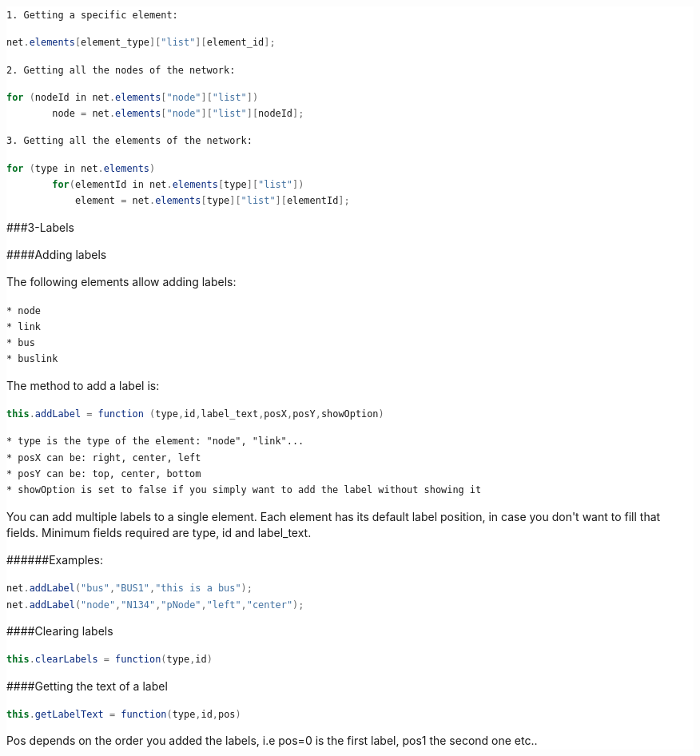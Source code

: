 	1. Getting a specific element:

```java
net.elements[element_type]["list"][element_id];
```

	2. Getting all the nodes of the network:
```java
for (nodeId in net.elements["node"]["list"])
		node = net.elements["node"]["list"][nodeId];
```
	
	3. Getting all the elements of the network:

```java
for (type in net.elements)
		for(elementId in net.elements[type]["list"])
			element = net.elements[type]["list"][elementId];
```			

###3-Labels
		
####Adding labels

The following elements allow adding labels: 

	* node
	* link
	* bus
	* buslink
	
The method to add a label is:

```java
this.addLabel = function (type,id,label_text,posX,posY,showOption) 
```
	
	* type is the type of the element: "node", "link"...
	* posX can be: right, center, left
	* posY can be: top, center, bottom
	* showOption is set to false if you simply want to add the label without showing it
	
You can add multiple labels to a single element. Each element has its default label position,
in case you don't want to fill that fields. Minimum fields required are type, id and label_text.
	
######Examples:
	
```java
net.addLabel("bus","BUS1","this is a bus");
net.addLabel("node","N134","pNode","left","center");
```
	
####Clearing labels

```java
this.clearLabels = function(type,id)
```
	
####Getting the text of a label

```java
this.getLabelText = function(type,id,pos)
``` 
Pos depends on the order you added the labels, i.e pos=0 is the first label, pos1 the second one etc..
